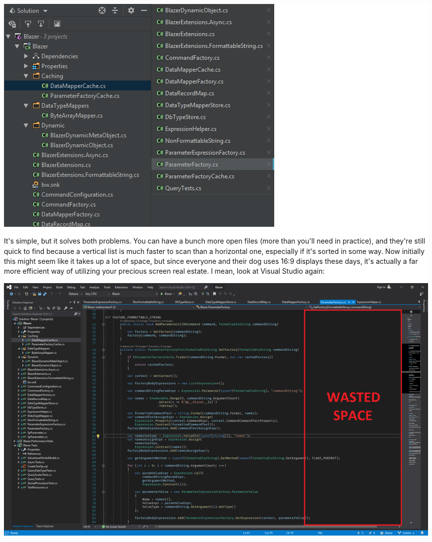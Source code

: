 ![](/assets/img/blog/2019/04/Rider-tabs.png)

It's simple, but it solves both problems. You can have a bunch more open files (more than you'll need in practice), and they're still quick to find because a vertical list is much faster to scan than a horizontal one, especially if it's sorted in some way. Now initially this might seem like it takes up a lot of space, but since everyone and their dog uses 16:9 displays these days, it's actually a far more efficient way of utilizing your precious screen real estate. I mean, look at Visual Studio again:

![](/assets/img/blog/2019/04/VS-space-waste.png)
